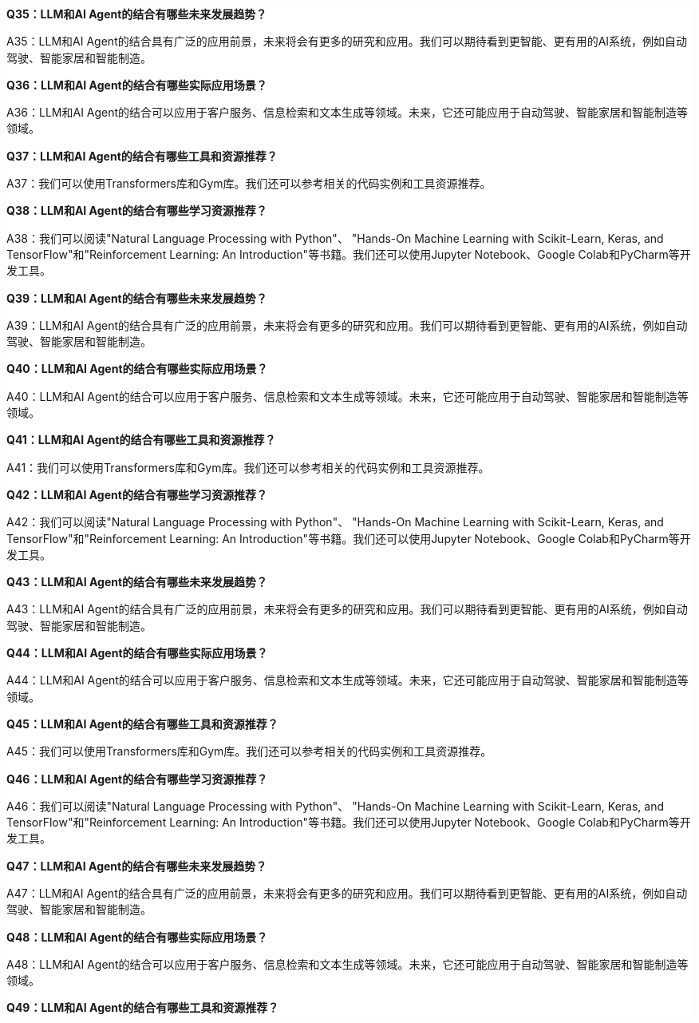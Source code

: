 **Q35：LLM和AI Agent的结合有哪些未来发展趋势？**

A35：LLM和AI Agent的结合具有广泛的应用前景，未来将会有更多的研究和应用。我们可以期待看到更智能、更有用的AI系统，例如自动驾驶、智能家居和智能制造。

**Q36：LLM和AI Agent的结合有哪些实际应用场景？**

A36：LLM和AI Agent的结合可以应用于客户服务、信息检索和文本生成等领域。未来，它还可能应用于自动驾驶、智能家居和智能制造等领域。

**Q37：LLM和AI Agent的结合有哪些工具和资源推荐？**

A37：我们可以使用Transformers库和Gym库。我们还可以参考相关的代码实例和工具资源推荐。

**Q38：LLM和AI Agent的结合有哪些学习资源推荐？**

A38：我们可以阅读"Natural Language Processing with Python"、 "Hands-On Machine Learning with Scikit-Learn, Keras, and TensorFlow"和"Reinforcement Learning: An Introduction"等书籍。我们还可以使用Jupyter Notebook、Google Colab和PyCharm等开发工具。

**Q39：LLM和AI Agent的结合有哪些未来发展趋势？**

A39：LLM和AI Agent的结合具有广泛的应用前景，未来将会有更多的研究和应用。我们可以期待看到更智能、更有用的AI系统，例如自动驾驶、智能家居和智能制造。

**Q40：LLM和AI Agent的结合有哪些实际应用场景？**

A40：LLM和AI Agent的结合可以应用于客户服务、信息检索和文本生成等领域。未来，它还可能应用于自动驾驶、智能家居和智能制造等领域。

**Q41：LLM和AI Agent的结合有哪些工具和资源推荐？**

A41：我们可以使用Transformers库和Gym库。我们还可以参考相关的代码实例和工具资源推荐。

**Q42：LLM和AI Agent的结合有哪些学习资源推荐？**

A42：我们可以阅读"Natural Language Processing with Python"、 "Hands-On Machine Learning with Scikit-Learn, Keras, and TensorFlow"和"Reinforcement Learning: An Introduction"等书籍。我们还可以使用Jupyter Notebook、Google Colab和PyCharm等开发工具。

**Q43：LLM和AI Agent的结合有哪些未来发展趋势？**

A43：LLM和AI Agent的结合具有广泛的应用前景，未来将会有更多的研究和应用。我们可以期待看到更智能、更有用的AI系统，例如自动驾驶、智能家居和智能制造。

**Q44：LLM和AI Agent的结合有哪些实际应用场景？**

A44：LLM和AI Agent的结合可以应用于客户服务、信息检索和文本生成等领域。未来，它还可能应用于自动驾驶、智能家居和智能制造等领域。

**Q45：LLM和AI Agent的结合有哪些工具和资源推荐？**

A45：我们可以使用Transformers库和Gym库。我们还可以参考相关的代码实例和工具资源推荐。

**Q46：LLM和AI Agent的结合有哪些学习资源推荐？**

A46：我们可以阅读"Natural Language Processing with Python"、 "Hands-On Machine Learning with Scikit-Learn, Keras, and TensorFlow"和"Reinforcement Learning: An Introduction"等书籍。我们还可以使用Jupyter Notebook、Google Colab和PyCharm等开发工具。

**Q47：LLM和AI Agent的结合有哪些未来发展趋势？**

A47：LLM和AI Agent的结合具有广泛的应用前景，未来将会有更多的研究和应用。我们可以期待看到更智能、更有用的AI系统，例如自动驾驶、智能家居和智能制造。

**Q48：LLM和AI Agent的结合有哪些实际应用场景？**

A48：LLM和AI Agent的结合可以应用于客户服务、信息检索和文本生成等领域。未来，它还可能应用于自动驾驶、智能家居和智能制造等领域。

**Q49：LLM和AI Agent的结合有哪些工具和资源推荐？**
